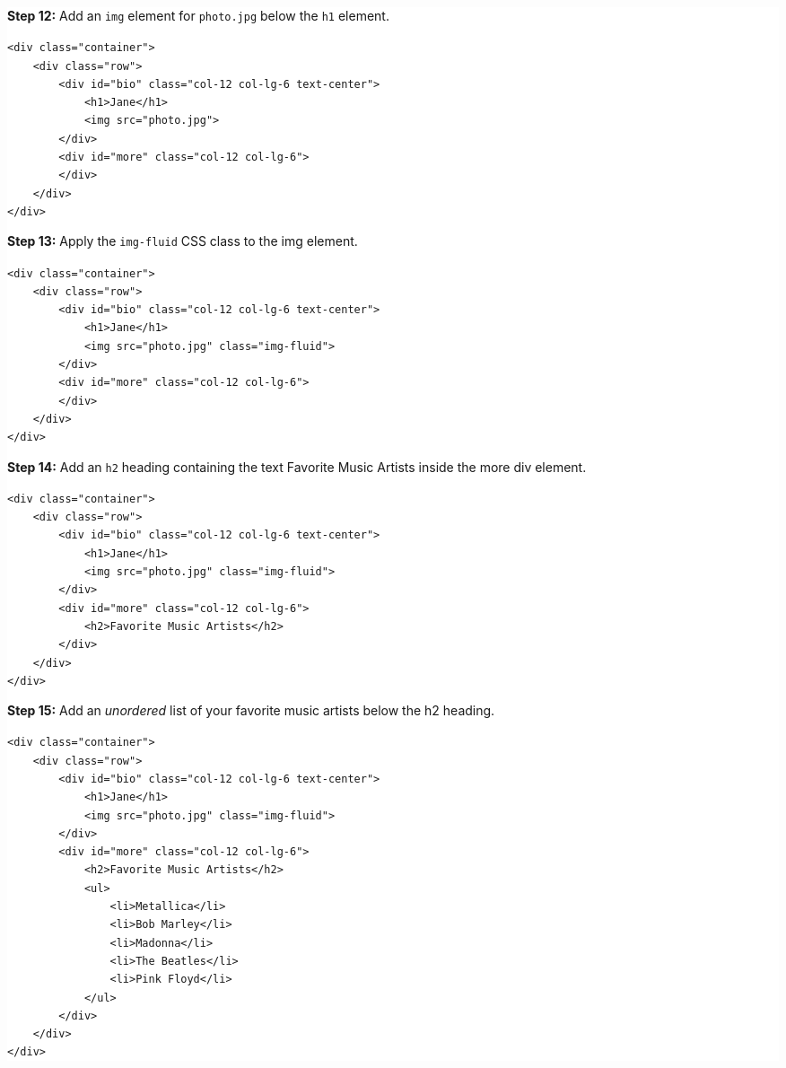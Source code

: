 __Step 12:__ Add an `img` element for `photo.jpg` below the `h1` element.
```
<div class="container">
    <div class="row">
        <div id="bio" class="col-12 col-lg-6 text-center">
            <h1>Jane</h1>
            <img src="photo.jpg">
        </div>
        <div id="more" class="col-12 col-lg-6">
        </div>
    </div>
</div>
```

__Step 13:__ Apply the `img-fluid` CSS class to the img element.
```
<div class="container">
    <div class="row">
        <div id="bio" class="col-12 col-lg-6 text-center">
            <h1>Jane</h1>
            <img src="photo.jpg" class="img-fluid">
        </div>
        <div id="more" class="col-12 col-lg-6">
        </div>
    </div>
</div>
```

__Step 14:__ Add an `h2` heading containing the text Favorite Music Artists inside the more div element.
```
<div class="container">
    <div class="row">
        <div id="bio" class="col-12 col-lg-6 text-center">
            <h1>Jane</h1>
            <img src="photo.jpg" class="img-fluid">
        </div>
        <div id="more" class="col-12 col-lg-6">
            <h2>Favorite Music Artists</h2>
        </div>
    </div>
</div>
```

__Step 15:__ Add an _unordered_ list of your favorite music artists below the h2 heading.
```
<div class="container">
    <div class="row">
        <div id="bio" class="col-12 col-lg-6 text-center">
            <h1>Jane</h1>
            <img src="photo.jpg" class="img-fluid">
        </div>
        <div id="more" class="col-12 col-lg-6">
            <h2>Favorite Music Artists</h2>
            <ul>
                <li>Metallica</li>
                <li>Bob Marley</li>
                <li>Madonna</li>
                <li>The Beatles</li>
                <li>Pink Floyd</li>
            </ul>
        </div>
    </div>
</div>
```
